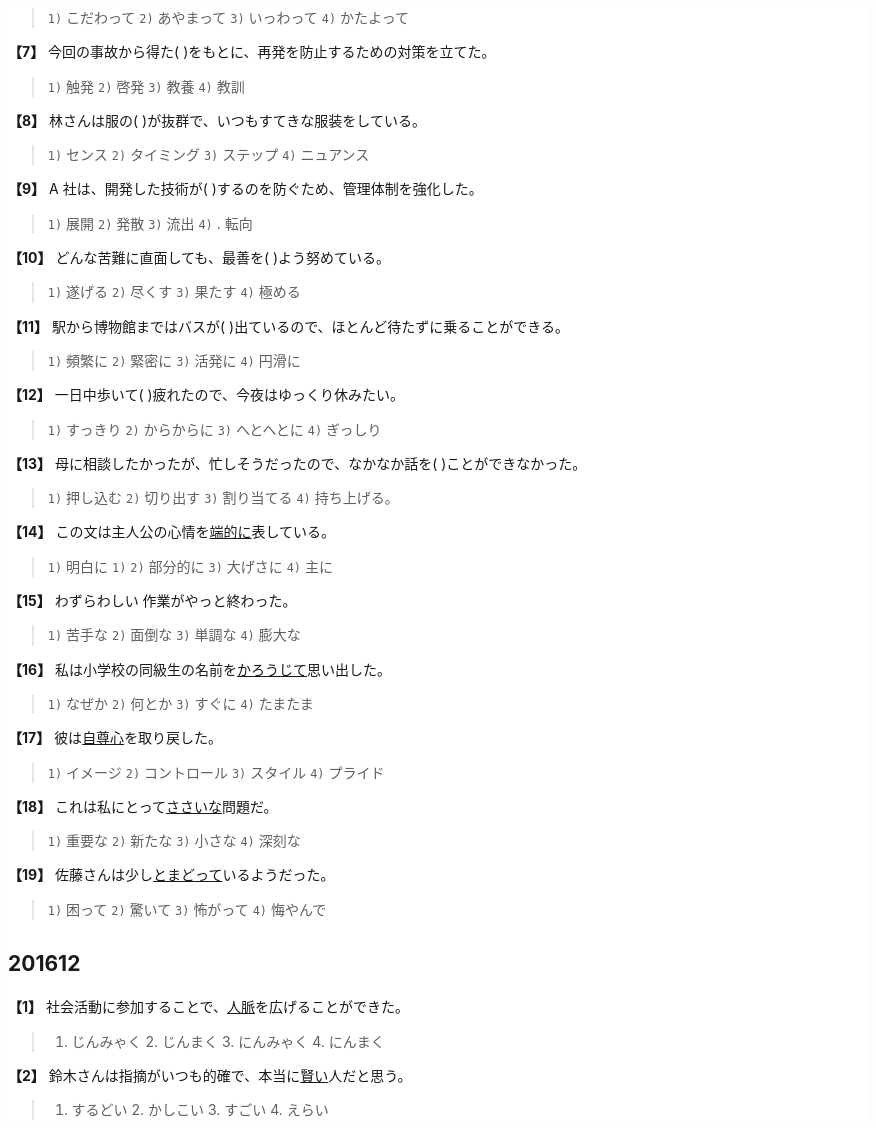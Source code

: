 > `1)` こだわって `2)` あやまって `3)` いっわって `4)` かたよって

**【7】** 今回の事故から得た( )をもとに、再発を防止するための対策を立てた。

> `1)` 触発 `2)` 啓発 `3)` 教養 `4)` 教訓

**【8】** 林さんは服の( )が抜群で、いつもすてきな服装をしている。

> `1)` センス `2)` タイミング `3)` ステップ `4)` ニュアンス

**【9】** A 社は、開発した技術が( )するのを防ぐため、管理体制を強化した。

> `1)` 展開 `2)` 発散 `3)` 流出 `4)` . 転向

**【10】** どんな苦難に直面しても、最善を( )よう努めている。

> `1)` 遂げる `2)` 尽くす `3)` 果たす `4)` 極める

**【11】** 駅から博物館まではバスが( )出ているので、ほとんど待たずに乗ることができる。

> `1)` 頻繁に `2)` 緊密に `3)` 活発に `4)` 円滑に

**【12】** 一日中歩いて( )疲れたので、今夜はゆっくり休みたい。

> `1)` すっきり `2)` からからに `3)` へとへとに `4)` ぎっしり

**【13】** 母に相談したかったが、忙しそうだったので、なかなか話を( )ことができなかった。

> `1)` 押し込む `2)` 切り出す `3)` 割り当てる `4)` 持ち上げる。

**【14】** この文は主人公の心情を<u>端的に</u>表している。

> `1)` 明白に `1)` `2)` 部分的に `3)` 大げさに `4)` 主に

**【15】** わずらわしい
作業がやっと終わった。

> `1)` 苦手な `2)` 面倒な `3)` 単調な `4)` 膨大な

**【16】** 私は小学校の同級生の名前を<u>かろうじて</u>思い出した。

> `1)` なぜか `2)` 何とか `3)` すぐに `4)` たまたま

**【17】** 彼は<u>自尊心</u>を取り戻した。

> `1)` イメージ `2)` コントロール `3)` スタイル `4)` プライド

**【18】** これは私にとって<u>ささいな</u>問題だ。

> `1)` 重要な `2)` 新たな `3)` 小さな `4)` 深刻な

**【19】** 佐藤さんは少し<u>とまどって</u>いるようだった。

> `1)` 困って `2)` 驚いて `3)` 怖がって `4)` 悔やんで

## 201612

**【1】** 社会活動に参加することで、<u>人脈</u>を広げることができた。

> 1. じんみゃく 2. じんまく 3. にんみゃく 4. にんまく

**【2】** 鈴木さんは指摘がいつも的確で、本当に<u>賢い</u>人だと思う。

> 1. するどい 2. かしこい 3. すごい 4. えらい
